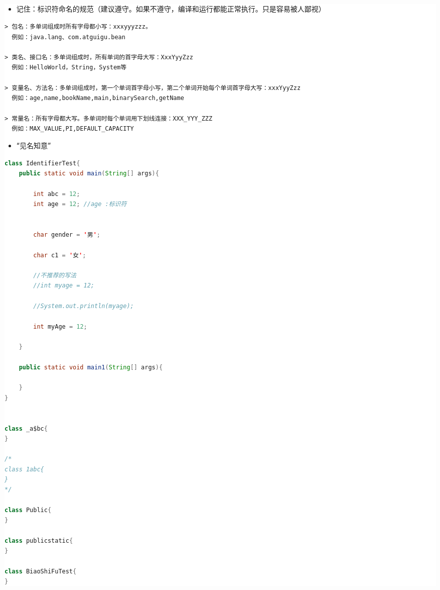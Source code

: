 - 记住：标识符命名的规范（建议遵守。如果不遵守，编译和运行都能正常执行。只是容易被人鄙视）

```
> 包名：多单词组成时所有字母都小写：xxxyyyzzz。
  例如：java.lang、com.atguigu.bean
  
> 类名、接口名：多单词组成时，所有单词的首字母大写：XxxYyyZzz
  例如：HelloWorld，String，System等
  
> 变量名、方法名：多单词组成时，第一个单词首字母小写，第二个单词开始每个单词首字母大写：xxxYyyZzz
  例如：age,name,bookName,main,binarySearch,getName
  
> 常量名：所有字母都大写。多单词时每个单词用下划线连接：XXX_YYY_ZZZ
  例如：MAX_VALUE,PI,DEFAULT_CAPACITY
```

- “见名知意”

```java
class IdentifierTest{
	public static void main(String[] args){
		
		int abc = 12;
		int age = 12; //age :标识符


		char gender = '男';

		char c1 = '女';
		
		//不推荐的写法
		//int myage = 12;

		//System.out.println(myage);

		int myAge = 12;
		
	}

	public static void main1(String[] args){
		
	}
}


class _a$bc{
}

/*
class 1abc{
}
*/

class Public{
}

class publicstatic{
}

class BiaoShiFuTest{
}
```
